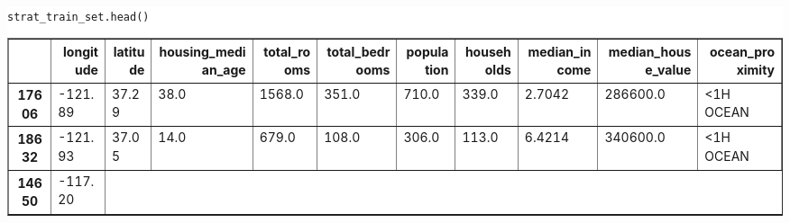 ```python
strat_train_set.head()
```




<div>
<style scoped>
    .dataframe tbody tr th:only-of-type {
        vertical-align: middle;
    }

    .dataframe tbody tr th {
        vertical-align: top;
    }

    .dataframe thead th {
        text-align: right;
    }
</style>
<table border="1" class="dataframe">
  <thead>
    <tr style="text-align: right;">
      <th></th>
      <th>longitude</th>
      <th>latitude</th>
      <th>housing_median_age</th>
      <th>total_rooms</th>
      <th>total_bedrooms</th>
      <th>population</th>
      <th>households</th>
      <th>median_income</th>
      <th>median_house_value</th>
      <th>ocean_proximity</th>
    </tr>
  </thead>
  <tbody>
    <tr>
      <th>17606</th>
      <td>-121.89</td>
      <td>37.29</td>
      <td>38.0</td>
      <td>1568.0</td>
      <td>351.0</td>
      <td>710.0</td>
      <td>339.0</td>
      <td>2.7042</td>
      <td>286600.0</td>
      <td>&lt;1H OCEAN</td>
    </tr>
    <tr>
      <th>18632</th>
      <td>-121.93</td>
      <td>37.05</td>
      <td>14.0</td>
      <td>679.0</td>
      <td>108.0</td>
      <td>306.0</td>
      <td>113.0</td>
      <td>6.4214</td>
      <td>340600.0</td>
      <td>&lt;1H OCEAN</td>
    </tr>
    <tr>
      <th>14650</th>
      <td>-117.20</td>